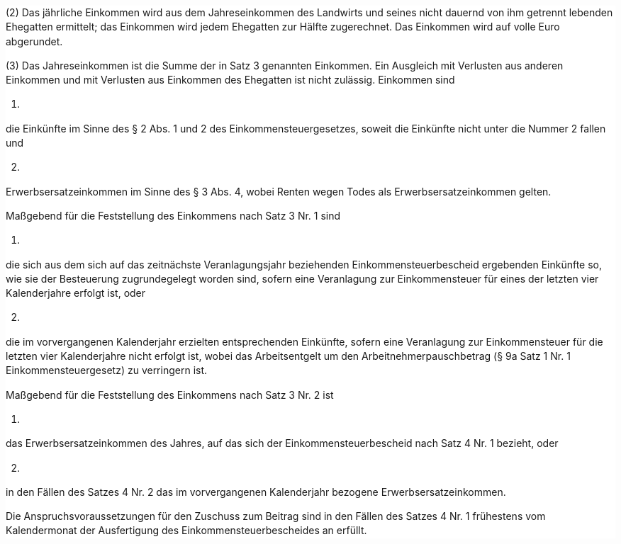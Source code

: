 (2) Das jährliche Einkommen wird aus dem Jahreseinkommen des Landwirts und seines nicht dauernd von ihm getrennt lebenden Ehegatten ermittelt; das Einkommen wird jedem Ehegatten zur Hälfte zugerechnet. Das Einkommen wird auf volle Euro abgerundet.

(3) Das Jahreseinkommen ist die Summe der in Satz 3 genannten Einkommen. Ein Ausgleich mit Verlusten aus anderen Einkommen und mit Verlusten aus Einkommen des Ehegatten ist nicht zulässig. Einkommen sind

1.  
die Einkünfte im Sinne des § 2 Abs. 1 und 2 des Einkommensteuergesetzes, soweit die Einkünfte nicht unter die Nummer 2 fallen und

2.  
Erwerbsersatzeinkommen im Sinne des § 3 Abs. 4, wobei Renten wegen Todes als Erwerbsersatzeinkommen gelten.

Maßgebend für die Feststellung des Einkommens nach Satz 3 Nr. 1 sind

1.  
die sich aus dem sich auf das zeitnächste Veranlagungsjahr beziehenden Einkommensteuerbescheid ergebenden Einkünfte so, wie sie der Besteuerung zugrundegelegt worden sind, sofern eine Veranlagung zur Einkommensteuer für eines der letzten vier Kalenderjahre erfolgt ist, oder

2.  
die im vorvergangenen Kalenderjahr erzielten entsprechenden Einkünfte, sofern eine Veranlagung zur Einkommensteuer für die letzten vier Kalenderjahre nicht erfolgt ist, wobei das Arbeitsentgelt um den Arbeitnehmerpauschbetrag (§ 9a Satz 1 Nr. 1 Einkommensteuergesetz) zu verringern ist.

Maßgebend für die Feststellung des Einkommens nach Satz 3 Nr. 2 ist

1.  
das Erwerbsersatzeinkommen des Jahres, auf das sich der Einkommensteuerbescheid nach Satz 4 Nr. 1 bezieht, oder

2.  
in den Fällen des Satzes 4 Nr. 2 das im vorvergangenen Kalenderjahr bezogene Erwerbsersatzeinkommen.

Die Anspruchsvoraussetzungen für den Zuschuss zum Beitrag sind in den Fällen des Satzes 4 Nr. 1 frühestens vom Kalendermonat der Ausfertigung des Einkommensteuerbescheides an erfüllt.


